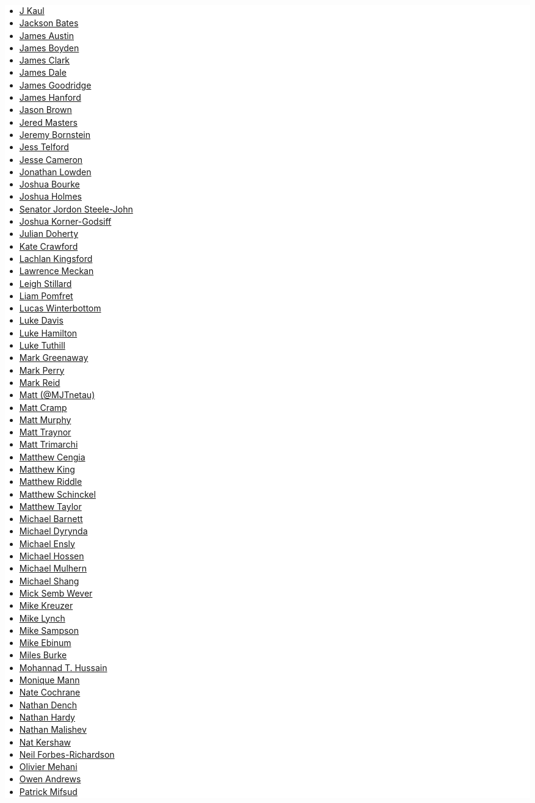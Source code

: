 - [J Kaul](https://twitter.com/j_kaul/status/1070986054037987329)
- [Jackson Bates](https://twitter.com/jacksonbates)
- [James Austin](http://jamesaust.in/)
- [James Boyden](http://jboy.id.au)
- [James Clark](https://github.com/james-clark-domain)
- [James Dale](https://jamesdale.com.au)
- [James Goodridge](https://twitter.com/ljamgood/status/1071978179244384257)
- [James Hanford](http://projkt.io/)
- [Jason Brown](https://github.com/stopthatastronaut)
- [Jered Masters](https://jered.cc)
- [Jeremy Bornstein](https://jeremy.org)
- [Jess Telford](https://jes.st/about)
- [Jesse Cameron](https://github.com/Jesse-Cameron/)
- [Jonathan Lowden](https://github.com/jdlowden)
- [Joshua Bourke](https://twitter.com/Buorky/status/1070866643083882496)
- [Joshua Holmes](https://twitter.com/JoshDHolmes)
- [Senator Jordon Steele-John](https://twitter.com/Jordonsteele/status/1071930560279306241)
- [Joshua Korner-Godsiff](https://github.com/Kheldar)
- [Julian Doherty](https://twitter.com/madlep/status/1070510633550938112)
- [Kate Crawford](https://twitter.com/kate_eviva/status/1071237428227190787)
- [Lachlan Kingsford](http://www.nerdygentleman.com)
- [Lawrence Meckan](https://twitter.com/absalomedia/status/1070950409085247488)
- [Leigh Stillard](https://twitter.com/LeighStillard/status/1070836261886210048)
- [Liam Pomfret](https://twitter.com/LiamPomfret)
- [Lucas Winterbottom](https://lucaswinterbotttom.com)
- [Luke Davis](https://twitter.com/LukeLukus22/status/1070863976517357568)
- [Luke Hamilton](https://twitter.com/lukekhamilton/status/1070983759023882240)
- [Luke Tuthill](https://github.com/lyneca)
- [Mark Greenaway](https://twitter.com/certifiedwaif)
- [Mark Perry](https://twitter.com/MarkInPixels/status/1070987491698651137)
- [Mark Reid](https://twitter.com/foddrick/status/1071126503687999488)
- [Matt (@MJTnetau)](https://twitter.com/MJTnetau/status/1071030887129636865)
- [Matt Cramp](https://twitter.com/merusworks/status/1070979902034259968)
- [Matt Murphy](https://twitter.com/maltmurphy/status/1071274434881703942)
- [Matt Traynor](https://twitter.com/_mtau/status/1070886980597084160)
- [Matt Trimarchi](https://twitter.com/mattems/status/1070982527341318144)
- [Matthew Cengia](https://blog.mattcen.com)
- [Matthew King](https://github.com/matthewking)
- [Matthew Riddle](https://twitter.com/matthewriddle/status/1070977732454965248)
- [Matthew Schinckel](http://schinckel.net)
- [Matthew Taylor](https://twitter.com/MtyTaylor/status/1072082238731313152)
- [Michael Barnett](https://twitter.com/shuttah627)
- [Michael Dyrynda](https://twitter.com/michaeldyrynda)
- [Michael Ensly](http://mens.ly)
- [Michael Hossen](https://twitter.com/mhossen/status/1070902172529741824)
- [Michael Mulhern](https://twitter.com/the_jongleur/status/1070990859108110336)
- [Michael Shang](https://github.com/mxs)
- [Mick Semb Wever](https://about.me/wever)
- [Mike Kreuzer](https://mikekreuzer.com)
- [Mike Lynch](https://mikelynch.org)
- [Mike Sampson](https://twitter.com/mfsampson/status/1070986332615278592)
- [Mike Ebinum](https://twitter.com/mikeebinum)
- [Miles Burke](https://twitter.com/milesb/status/1070993561804369920)
- [Mohannad T. Hussain](https://twitter.com/Mhnd_AbuJasmin/status/1070972533933957120)
- [Monique Mann](https://twitter.com/DrMoniqueMann/status/1071224224029728768)
- [Nate Cochrane](https://twitter.com/natecochrane/status/1070966496229113857)
- [Nathan Dench](https://github.com/ndench)
- [Nathan Hardy](https://nhardy.id.au/)
- [Nathan Malishev](https://github.com/nathanmalishev)
- [Nat Kershaw](https://twitter.com/worddecree)
- [Neil Forbes-Richardson](https://github.com/neilogd)
- [Olivier Mehani](https://olivier.mehani.name)
- [Owen Andrews](https://twitter.com/owenandrews_)
- [Patrick Mifsud](https://patrickmfsd.github.io)